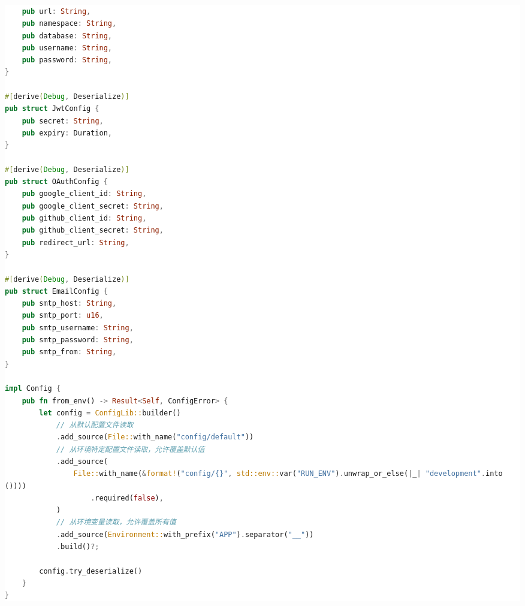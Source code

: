 ```rust
    pub url: String,
    pub namespace: String,
    pub database: String,
    pub username: String,
    pub password: String,
}

#[derive(Debug, Deserialize)]
pub struct JwtConfig {
    pub secret: String,
    pub expiry: Duration,
}

#[derive(Debug, Deserialize)]
pub struct OAuthConfig {
    pub google_client_id: String,
    pub google_client_secret: String,
    pub github_client_id: String,
    pub github_client_secret: String,
    pub redirect_url: String,
}

#[derive(Debug, Deserialize)]
pub struct EmailConfig {
    pub smtp_host: String,
    pub smtp_port: u16,
    pub smtp_username: String,
    pub smtp_password: String,
    pub smtp_from: String,
}

impl Config {
    pub fn from_env() -> Result<Self, ConfigError> {
        let config = ConfigLib::builder()
            // 从默认配置文件读取
            .add_source(File::with_name("config/default"))
            // 从环境特定配置文件读取，允许覆盖默认值
            .add_source(
                File::with_name(&format!("config/{}", std::env::var("RUN_ENV").unwrap_or_else(|_| "development".into())))
                    .required(false),
            )
            // 从环境变量读取，允许覆盖所有值
            .add_source(Environment::with_prefix("APP").separator("__"))
            .build()?;

        config.try_deserialize()
    }
}
```
